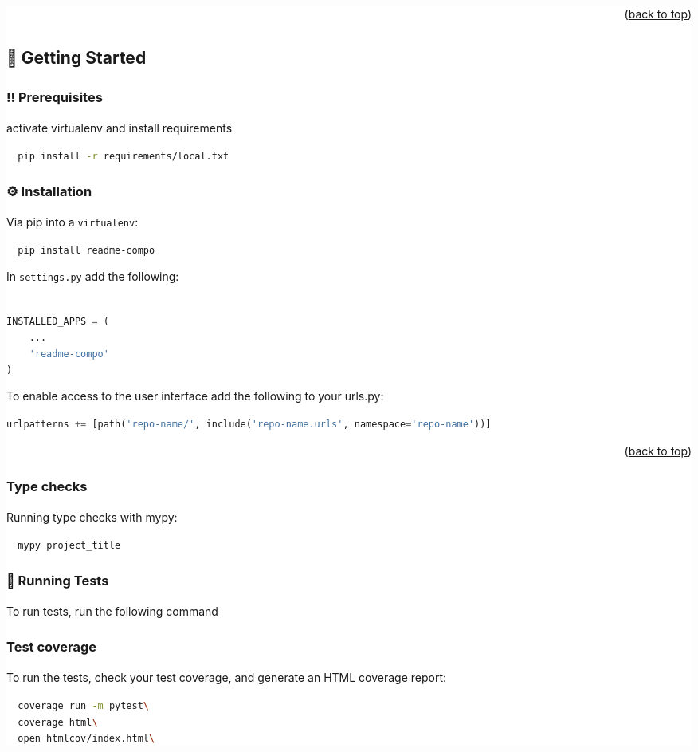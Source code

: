 <p align="right">(<a href="#readme-top">back to top</a>)</p>


## :toolbox: Getting Started


### :bangbang: Prerequisites

activate virtualenv and install requirements

```sh
  pip install -r requirements/local.txt
```

### :gear: Installation

Via pip into a `virtualenv`:

```sh
  pip install readme-compo
```

In `settings.py` add the following:

```python

INSTALLED_APPS = (
    ...
    'readme-compo'
)

```

To enable access to the user interface add the following to your urls.py:

```python
urlpatterns += [path('repo-name/', include('repo-name.urls', namespace='repo-name'))]
```

<p align="right">(<a href="#readme-top">back to top</a>)</p>


### Type checks

Running type checks with mypy:

```bash
  mypy project_title
```

### :test_tube: Running Tests

To run tests, run the following command

### Test coverage

To run the tests, check your test coverage, and generate an HTML coverage report:

```bash
  coverage run -m pytest\
  coverage html\
  open htmlcov/index.html\
```

